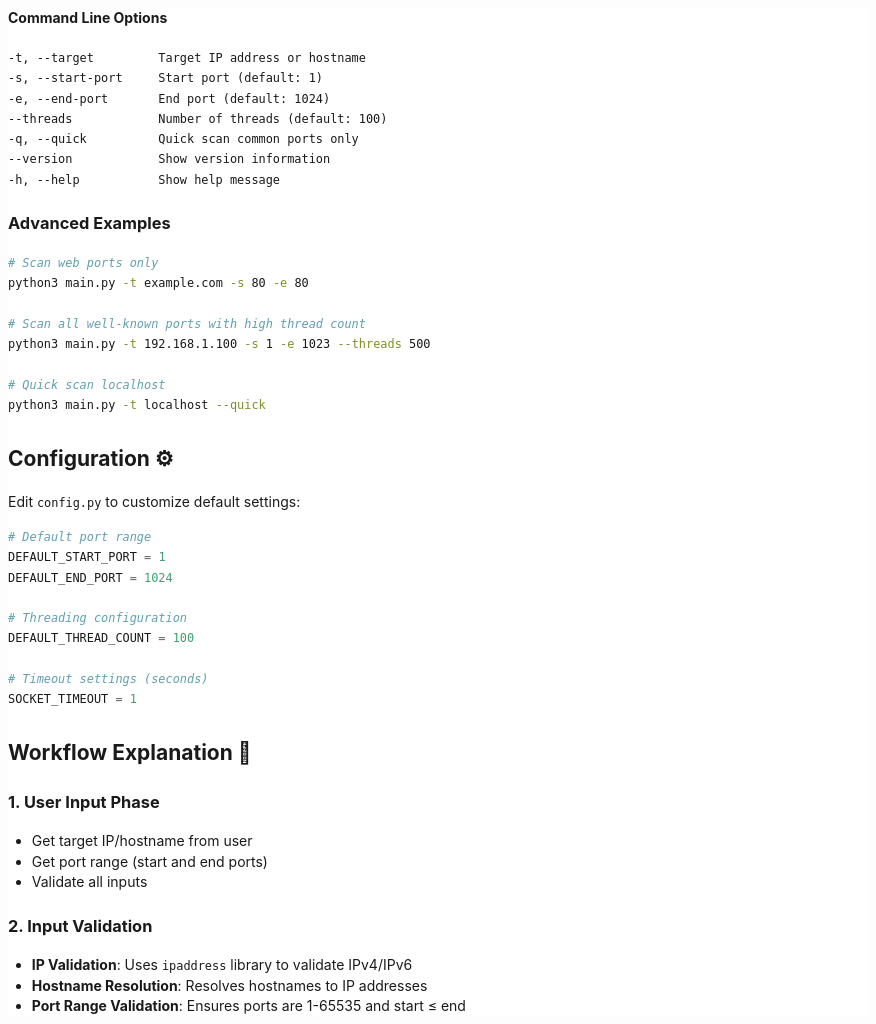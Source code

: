 #### Command Line Options
```
-t, --target         Target IP address or hostname
-s, --start-port     Start port (default: 1)
-e, --end-port       End port (default: 1024)  
--threads            Number of threads (default: 100)
-q, --quick          Quick scan common ports only
--version            Show version information
-h, --help           Show help message
```

### Advanced Examples

```bash
# Scan web ports only
python3 main.py -t example.com -s 80 -e 80

# Scan all well-known ports with high thread count
python3 main.py -t 192.168.1.100 -s 1 -e 1023 --threads 500

# Quick scan localhost
python3 main.py -t localhost --quick
```

## Configuration ⚙️

Edit `config.py` to customize default settings:

```python
# Default port range
DEFAULT_START_PORT = 1
DEFAULT_END_PORT = 1024

# Threading configuration  
DEFAULT_THREAD_COUNT = 100

# Timeout settings (seconds)
SOCKET_TIMEOUT = 1
```

## Workflow Explanation 🔄

### 1. User Input Phase
- Get target IP/hostname from user
- Get port range (start and end ports)
- Validate all inputs

### 2. Input Validation
- **IP Validation**: Uses `ipaddress` library to validate IPv4/IPv6
- **Hostname Resolution**: Resolves hostnames to IP addresses  
- **Port Range Validation**: Ensures ports are 1-65535 and start ≤ end
